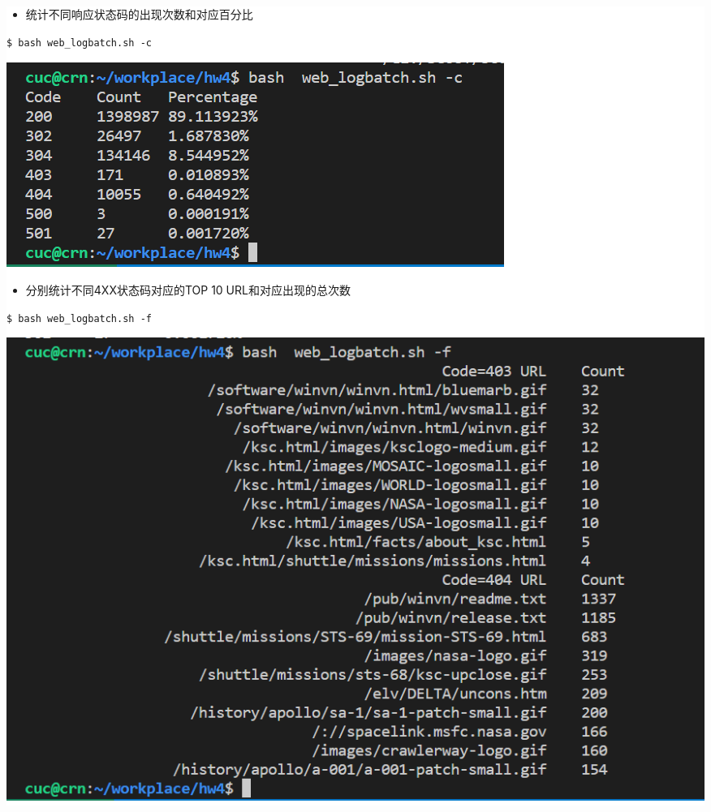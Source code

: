 
- 统计不同响应状态码的出现次数和对应百分比
```shell
$ bash web_logbatch.sh -c
```
![task2.2-c](img/task2.2-c.png)


- 分别统计不同4XX状态码对应的TOP 10 URL和对应出现的总次数
```shell
$ bash web_logbatch.sh -f
```
![task2.2-f](img/task2.2-f.png)
